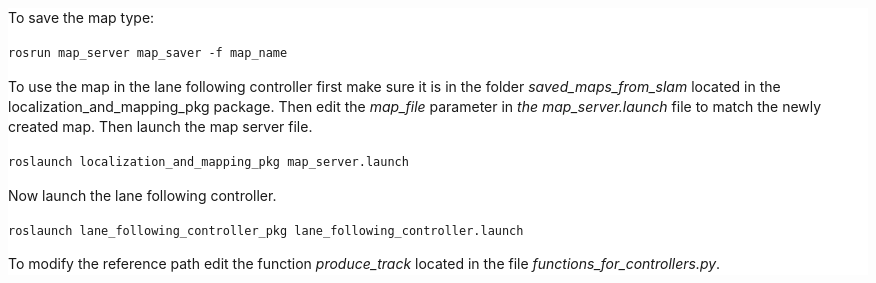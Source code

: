 
To save the map type:
```
rosrun map_server map_saver -f map_name
```

To use the map in the lane following controller first make sure it is in the folder *saved_maps_from_slam* located in the localization_and_mapping_pkg package. Then edit the *map_file* parameter in *the map_server.launch* file to match the newly created map. Then launch the map server file.

```
roslaunch localization_and_mapping_pkg map_server.launch
```
Now launch the lane following controller.

```
roslaunch lane_following_controller_pkg lane_following_controller.launch
```
To modify the reference path edit the function *produce_track* located in the file *functions_for_controllers.py*.


